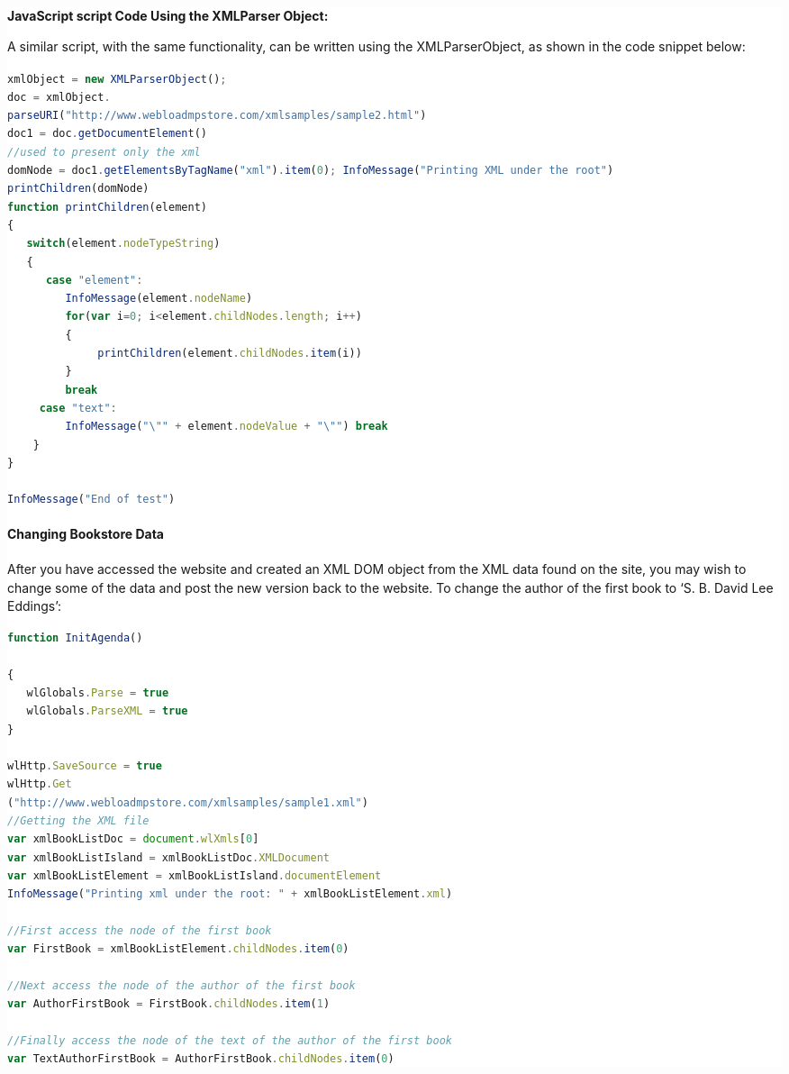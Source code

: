 

**JavaScript script Code Using the XMLParser Object:**

A similar script, with the same functionality, can be written using the XMLParserObject, as shown in the code snippet below:

```javascript
xmlObject = new XMLParserObject(); 
doc = xmlObject.
parseURI("http://www.webloadmpstore.com/xmlsamples/sample2.html")
doc1 = doc.getDocumentElement()
//used to present only the xml
domNode = doc1.getElementsByTagName("xml").item(0); InfoMessage("Printing XML under the root") 
printChildren(domNode)
function printChildren(element)
{
   switch(element.nodeTypeString)
   {
      case "element":
         InfoMessage(element.nodeName)
         for(var i=0; i<element.childNodes.length; i++)
         {
              printChildren(element.childNodes.item(i))
         }
         break 
     case "text":
         InfoMessage("\"" + element.nodeValue + "\"") break
    }
}

InfoMessage("End of test")
```



#### Changing Bookstore Data

After you have accessed the website and created an XML DOM object from the XML data found on the site, you may wish to change some of the data and post the new version back to the website. To change the author of the first book to ‘S. B. David Lee Eddings’:

```js
function InitAgenda()

{
   wlGlobals.Parse = true 
   wlGlobals.ParseXML = true
}

wlHttp.SaveSource = true 
wlHttp.Get
("http://www.webloadmpstore.com/xmlsamples/sample1.xml")
//Getting the XML file
var xmlBookListDoc = document.wlXmls[0]
var xmlBookListIsland = xmlBookListDoc.XMLDocument
var xmlBookListElement = xmlBookListIsland.documentElement
InfoMessage("Printing xml under the root: " + xmlBookListElement.xml)

//First access the node of the first book
var FirstBook = xmlBookListElement.childNodes.item(0)

//Next access the node of the author of the first book 
var AuthorFirstBook = FirstBook.childNodes.item(1)

//Finally access the node of the text of the author of the first book
var TextAuthorFirstBook = AuthorFirstBook.childNodes.item(0)

```